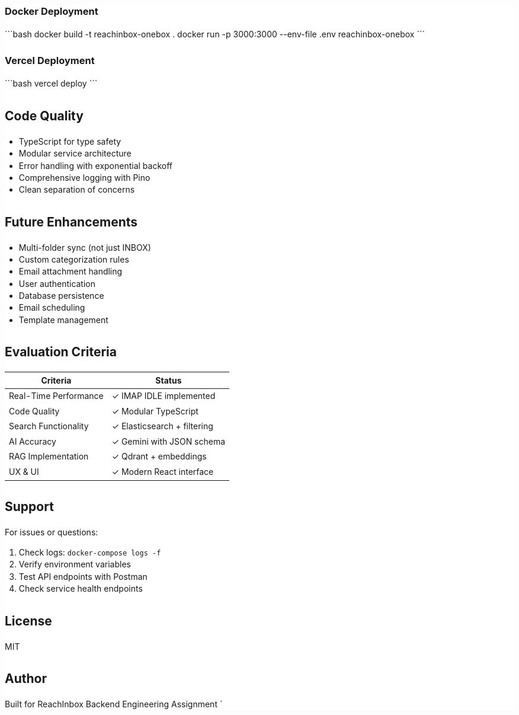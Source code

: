 ### Docker Deployment
\`\`\`bash
docker build -t reachinbox-onebox .
docker run -p 3000:3000 --env-file .env reachinbox-onebox
\`\`\`

### Vercel Deployment
\`\`\`bash
vercel deploy
\`\`\`

## Code Quality

- TypeScript for type safety
- Modular service architecture
- Error handling with exponential backoff
- Comprehensive logging with Pino
- Clean separation of concerns

## Future Enhancements

- Multi-folder sync (not just INBOX)
- Custom categorization rules
- Email attachment handling
- User authentication
- Database persistence
- Email scheduling
- Template management

## Evaluation Criteria

| Criteria | Status |
|----------|--------|
| Real-Time Performance | ✓ IMAP IDLE implemented |
| Code Quality | ✓ Modular TypeScript |
| Search Functionality | ✓ Elasticsearch + filtering |
| AI Accuracy | ✓ Gemini with JSON schema |
| RAG Implementation | ✓ Qdrant + embeddings |
| UX & UI | ✓ Modern React interface |

## Support

For issues or questions:
1. Check logs: `docker-compose logs -f`
2. Verify environment variables
3. Test API endpoints with Postman
4. Check service health endpoints

## License

MIT

## Author

Built for ReachInbox Backend Engineering Assignment
`
